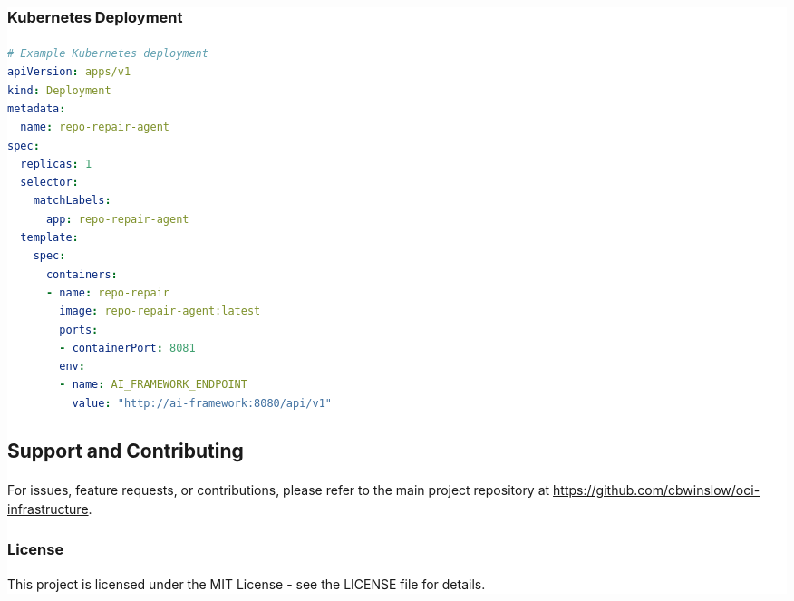 ### Kubernetes Deployment
```yaml
# Example Kubernetes deployment
apiVersion: apps/v1
kind: Deployment
metadata:
  name: repo-repair-agent
spec:
  replicas: 1
  selector:
    matchLabels:
      app: repo-repair-agent
  template:
    spec:
      containers:
      - name: repo-repair
        image: repo-repair-agent:latest
        ports:
        - containerPort: 8081
        env:
        - name: AI_FRAMEWORK_ENDPOINT
          value: "http://ai-framework:8080/api/v1"
```

## Support and Contributing

For issues, feature requests, or contributions, please refer to the main project repository at https://github.com/cbwinslow/oci-infrastructure.

### License
This project is licensed under the MIT License - see the LICENSE file for details.

